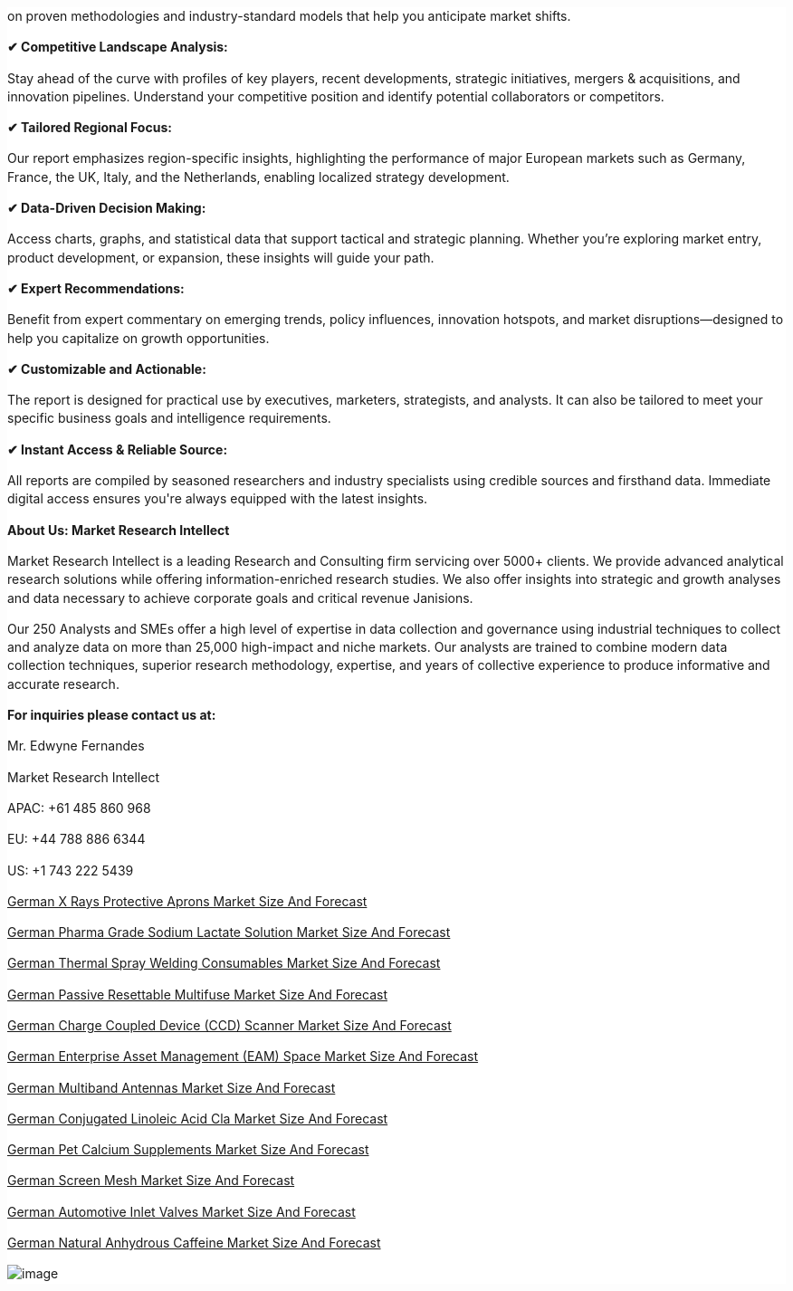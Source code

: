 on proven methodologies and industry-standard models that help you anticipate market shifts.</p><p><strong>✔ Competitive Landscape Analysis:</strong></p><p>Stay ahead of the curve with profiles of key players, recent developments, strategic initiatives, mergers &amp; acquisitions, and innovation pipelines. Understand your competitive position and identify potential collaborators or competitors.</p><p><strong>✔ Tailored Regional Focus:</strong></p><p>Our report emphasizes region-specific insights, highlighting the performance of major European markets such as Germany, France, the UK, Italy, and the Netherlands, enabling localized strategy development.</p><p><strong>✔ Data-Driven Decision Making:</strong></p><p>Access charts, graphs, and statistical data that support tactical and strategic planning. Whether you&rsquo;re exploring market entry, product development, or expansion, these insights will guide your path.</p><p><strong>✔ Expert Recommendations:</strong></p><p>Benefit from expert commentary on emerging trends, policy influences, innovation hotspots, and market disruptions&mdash;designed to help you capitalize on growth opportunities.</p><p><strong>✔ Customizable and Actionable:</strong></p><p>The report is designed for practical use by executives, marketers, strategists, and analysts. It can also be tailored to meet your specific business goals and intelligence requirements.</p><p><strong>✔ Instant Access &amp; Reliable Source:</strong></p><p>All reports are compiled by seasoned researchers and industry specialists using credible sources and firsthand data. Immediate digital access ensures you're always equipped with the latest insights.</p><p><strong><span class="font-[700]">About Us: Market Research Intellect</span></strong></p><p><span class="">Market Research Intellect is a leading Research and Consulting firm servicing over 5000+ clients. We provide advanced analytical research solutions while offering information-enriched research studies.&nbsp;</span>We also offer insights into strategic and growth analyses and data necessary to achieve corporate goals and critical revenue Janisions.</p><p><span class="">Our 250 Analysts and SMEs offer a high level of expertise in data collection and governance using industrial techniques to collect and analyze data on more than 25,000 high-impact and niche markets. Our analysts are trained to combine modern data collection techniques, superior research methodology, expertise, and years of collective experience to produce informative and accurate research.</span></p><p><strong>For inquiries please contact us at:</strong></p><p>Mr. Edwyne Fernandes</p><p>Market Research Intellect</p><p>APAC: +61 485 860 968</p><p>EU: +44 788 886 6344</p><p>US: +1 743 222 5439</p><p><a href="https://github.com/rjtechintelligence/03/blob/main/X-Rays-Protective-Aprons-Market/China-X-Rays-Protective-Aprons-Market.md">German X Rays Protective Aprons Market Size And Forecast</a></p><p><a href="https://github.com/rjtechintelligence/04/blob/main/Pharma-Grade-Sodium-Lactate-Solution-Market/China-Pharma-Grade-Sodium-Lactate-Solution-Market.md">German Pharma Grade Sodium Lactate Solution Market Size And Forecast</a></p><p><a href="https://github.com/rjtechintelligence/01/blob/main/Thermal-Spray-Welding-Consumables-Market/China-Thermal-Spray-Welding-Consumables-Market.md">German Thermal Spray Welding Consumables Market Size And Forecast</a></p><p><a href="https://github.com/rjtechintelligence/02/blob/main/Passive-Resettable-Multifuse-Market/China-Passive-Resettable-Multifuse-Market.md">German Passive Resettable Multifuse Market Size And Forecast</a></p><p><a href="https://github.com/rjtechintelligence/04/blob/main/Charge-Coupled-Device-(CCD)-Scanner-Market/China-Charge-Coupled-Device-(CCD)-Scanner-Market.md">German Charge Coupled Device (CCD) Scanner Market Size And Forecast</a></p><p><a href="https://github.com/rjtechintelligence/01/blob/main/Enterprise-Asset-Management-(EAM)-Space-Market/China-Enterprise-Asset-Management-(EAM)-Space-Market.md">German Enterprise Asset Management (EAM) Space Market Size And Forecast</a></p><p><a href="https://github.com/rjtechintelligence/02/blob/main/Multiband-Antennas-Market/China-Multiband-Antennas-Market.md">German Multiband Antennas Market Size And Forecast</a></p><p><a href="https://github.com/rjtechintelligence/03/blob/main/Conjugated-Linoleic-Acid-Cla-Market/China-Conjugated-Linoleic-Acid-Cla-Market.md">German Conjugated Linoleic Acid Cla Market Size And Forecast</a></p><p><a href="https://github.com/rjtechintelligence/04/blob/main/Pet-Calcium-Supplements-Market/China-Pet-Calcium-Supplements-Market.md">German Pet Calcium Supplements Market Size And Forecast</a></p><p><a href="https://github.com/rjtechintelligence/01/blob/main/Screen-Mesh-Market/China-Screen-Mesh-Market.md">German Screen Mesh Market Size And Forecast</a></p><p><a href="https://github.com/rjtechintelligence/02/blob/main/Automotive-Inlet-Valves-Market/China-Automotive-Inlet-Valves-Market.md">German Automotive Inlet Valves Market Size And Forecast</a></p><p><a href="https://github.com/rjtechintelligence/03/blob/main/Natural-Anhydrous-Caffeine-Market/China-Natural-Anhydrous-Caffeine-Market.md">German Natural Anhydrous Caffeine Market Size And Forecast</a></p>
![image](https://github.com/user-attachments/assets/b2ba1985-44c2-49b4-8809-c3ff82298902)
